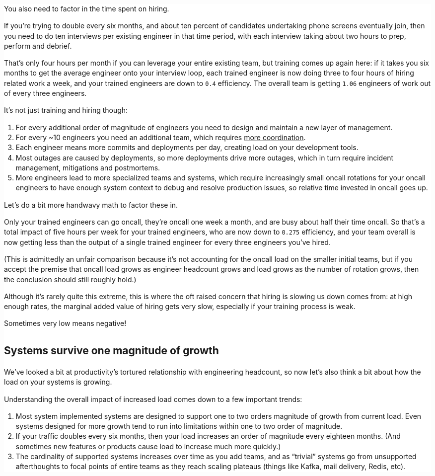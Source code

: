 You also need to factor in the time spent on hiring.

If you’re trying to double every six months, and about ten percent of candidates undertaking phone screens eventually join, then you need to do ten interviews per existing engineer in that time period, with each interview taking about two hours to prep, perform and debrief.

That’s only four hours per month if you can leverage your entire existing team, but training comes up again here: if it takes you six months to get the average engineer onto your interview loop, each trained engineer is now doing three to four hours of hiring related work a week, and your trained engineers are down to `0.4` efficiency. The overall team is getting `1.06` engineers of work out of every three engineers.

It’s not just training and hiring though:

1. For every additional order of magnitude of engineers you need to design and maintain a new layer of management.
2. For every ~10 engineers you need an additional team, which requires [more coordination](https://www.amazon.com/Mythical-Man-Month-Software-Engineering-Anniversary/dp/0201835959).
3. Each engineer means more commits and deployments per day, creating load on your development tools.
4. Most outages are caused by deployments, so more deployments drive more outages, which in turn require incident management, mitigations and postmortems.
5. More engineers lead to more specialized teams and systems, which require increasingly small oncall rotations for your oncall engineers to have enough system context to debug and resolve production issues, so relative time invested in oncall goes up.

Let’s do a bit more handwavy math to factor these in.

Only your trained engineers can go oncall, they’re oncall one week a month, and are busy about half their time oncall. So that’s a total impact of five hours per week for your trained engineers, who are now down to `0.275` efficiency, and your team overall is now getting less than the output of a single trained engineer for every three engineers you’ve hired.

(This is admittedly an unfair comparison because it’s not accounting for the oncall load on the smaller initial teams, but if you accept the premise that oncall load grows as engineer headcount grows and load grows as the number of rotation grows, then the conclusion should still roughly hold.)

Although it’s rarely quite this extreme, this is where the oft raised concern that hiring is slowing us down comes from: at high enough rates, the marginal added value of hiring gets very slow, especially if your training process is weak.

Sometimes very low means negative!

## Systems survive one magnitude of growth

We’ve looked a bit at productivity’s tortured relationship with engineering headcount, so now let’s also think a bit about how the load on your systems is growing.

Understanding the overall impact of increased load comes down to a few important trends:

1. Most system implemented systems are designed to support one to two orders magnitude of growth from current load. Even systems designed for more growth tend to run into limitations within one to two order of magnitude.
2. If your traffic doubles every six months, then your load increases an order of magnitude every eighteen months. (And sometimes new features or products cause load to increase much more quickly.)
3. The cardinality of supported systems increases over time as you add teams, and as “trivial” systems go from unsupported afterthoughts to focal points of entire teams as they reach scaling plateaus (things like Kafka, mail delivery, Redis, etc).
